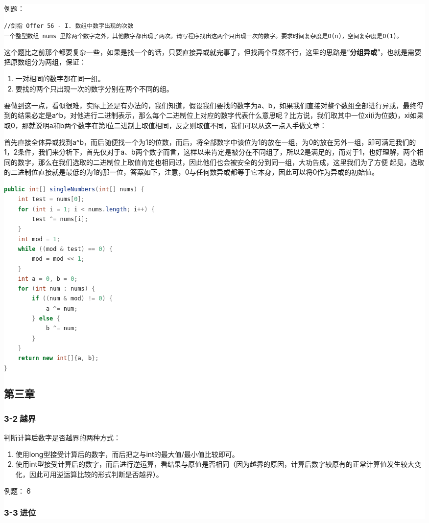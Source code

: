 例题：

```
//剑指 Offer 56 - I. 数组中数字出现的次数
一个整型数组 nums 里除两个数字之外，其他数字都出现了两次。请写程序找出这两个只出现一次的数字。要求时间复杂度是O(n)，空间复杂度是O(1)。
```

这个题比之前那个都要复杂一些，如果是找一个的话，只要直接异或就完事了，但找两个显然不行，这里的思路是“**分组异或**”，也就是需要把原数组分为两组，保证：

1. 一对相同的数字都在同一组。
2. 要找的两个只出现一次的数字分别在两个不同的组。

要做到这一点，看似很难，实际上还是有办法的，我们知道，假设我们要找的数字为a、b，如果我们直接对整个数组全部进行异或，最终得到的结果必定是a^b，对他进行二进制表示，那么每个二进制位上对应的数字代表什么意思呢？比方说，我们取其中一位xi(i为位数)，xi如果取0，那就说明a和b两个数字在第i位二进制上取值相同，反之则取值不同，我们可以从这一点入手做文章：

首先直接全体异或找到a^b，而后随便找一个为1的位数，而后，将全部数字中该位为1的放在一组，为0的放在另外一组，即可满足我们的1，2条件，我们来分析下，首先仅对于a、b两个数字而言，这样以来肯定是被分在不同组了，所以2是满足的，而对于1，也好理解，两个相同的数字，那么在我们选取的二进制位上取值肯定也相同过，因此他们也会被安全的分到同一组，大功告成，这里我们为了方便 起见，选取的二进制位直接就是最低的为1的那一位，答案如下，注意，0与任何数异或都等于它本身，因此可以将0作为异或的初始值。

```java
public int[] singleNumbers(int[] nums) {
    int test = nums[0];
    for (int i = 1; i < nums.length; i++) {
        test ^= nums[i];
    }
    int mod = 1;
    while ((mod & test) == 0) {
        mod = mod << 1;
    }
    int a = 0, b = 0;
    for (int num : nums) {
        if ((num & mod) != 0) {
            a ^= num;
        } else {
            b ^= num;
        }
    }
    return new int[]{a, b};
}
```



## 第三章

### 3-2 越界

判断计算后数字是否越界的两种方式：

1. 使用long型接受计算后的数字，而后把之与int的最大值/最小值比较即可。
2. 使用int型接受计算后的数字，而后进行逆运算，看结果与原值是否相同（因为越界的原因，计算后数字较原有的正常计算值发生较大变化，因此可用逆运算比较的形式判断是否越界）。

例题： 6



### 3-3 进位

